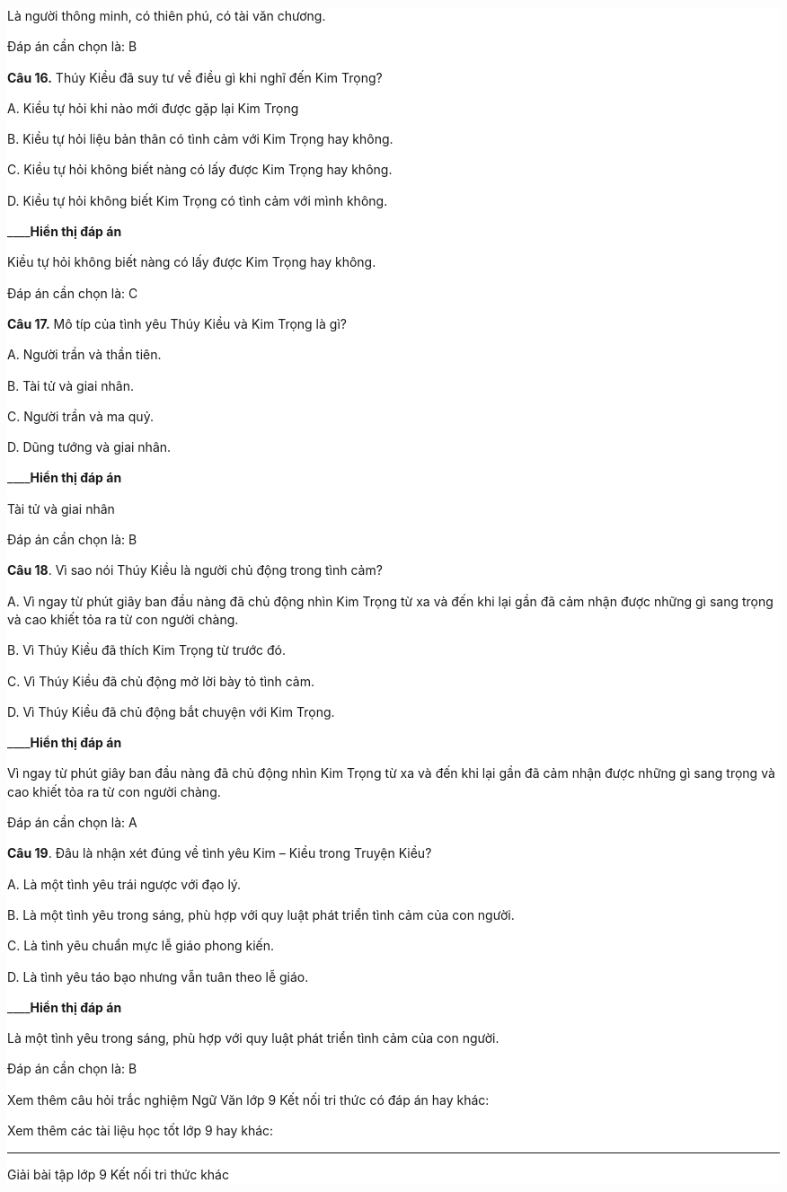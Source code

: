 Là người thông minh, có thiên phú, có tài văn chương.

Đáp án cần chọn là: B

**Câu 16.** Thúy Kiều đã suy tư về điều gì khi nghĩ đến Kim Trọng?

A. Kiều tự hỏi khi nào mới được gặp lại Kim Trọng

B. Kiều tự hỏi liệu bản thân có tình cảm với Kim Trọng hay không.

C. Kiều tự hỏi không biết nàng có lấy được Kim Trọng hay không.

D. Kiều tự hỏi không biết Kim Trọng có tình cảm với mình không.

____**Hiển thị đáp án**

Kiều tự hỏi không biết nàng có lấy được Kim Trọng hay không.

Đáp án cần chọn là: C

**Câu 17.** Mô típ của tình yêu Thúy Kiều và Kim Trọng là gì?

A. Người trần và thần tiên.

B. Tài tử và giai nhân.

C. Người trần và ma quỷ.

D. Dũng tướng và giai nhân.

____**Hiển thị đáp án**

Tài tử và giai nhân

Đáp án cần chọn là: B

**Câu 18**. Vì sao nói Thúy Kiều là người chủ động trong tình cảm?

A. Vì ngay từ phút giây ban đầu nàng đã chủ động nhìn Kim Trọng từ xa và đến khi lại gần đã cảm nhận được những gì sang trọng và cao khiết tỏa ra từ con người chàng.

B. Vì Thúy Kiều đã thích Kim Trọng từ trước đó.

C. Vì Thúy Kiều đã chủ động mở lời bày tỏ tình cảm.

D. Vì Thúy Kiều đã chủ động bắt chuyện với Kim Trọng.

____**Hiển thị đáp án**

Vì ngay từ phút giây ban đầu nàng đã chủ động nhìn Kim Trọng từ xa và đến khi lại gần đã cảm nhận được những gì sang trọng và cao khiết tỏa ra từ con người chàng.

Đáp án cần chọn là: A

**Câu 19**. Đâu là nhận xét đúng về tình yêu Kim – Kiều trong Truyện Kiều?

A. Là một tình yêu trái ngược với đạo lý.

B. Là một tình yêu trong sáng, phù hợp với quy luật phát triển tình cảm của con người.

C. Là tình yêu chuẩn mực lễ giáo phong kiến.

D. Là tình yêu táo bạo nhưng vẫn tuân theo lễ giáo.

____**Hiển thị đáp án**

Là một tình yêu trong sáng, phù hợp với quy luật phát triển tình cảm của con người.

Đáp án cần chọn là: B

Xem thêm câu hỏi trắc nghiệm Ngữ Văn lớp 9 Kết nối tri thức có đáp án hay khác:

Xem thêm các tài liệu học tốt lớp 9 hay khác:

* * *

Giải bài tập lớp 9 Kết nối tri thức khác
